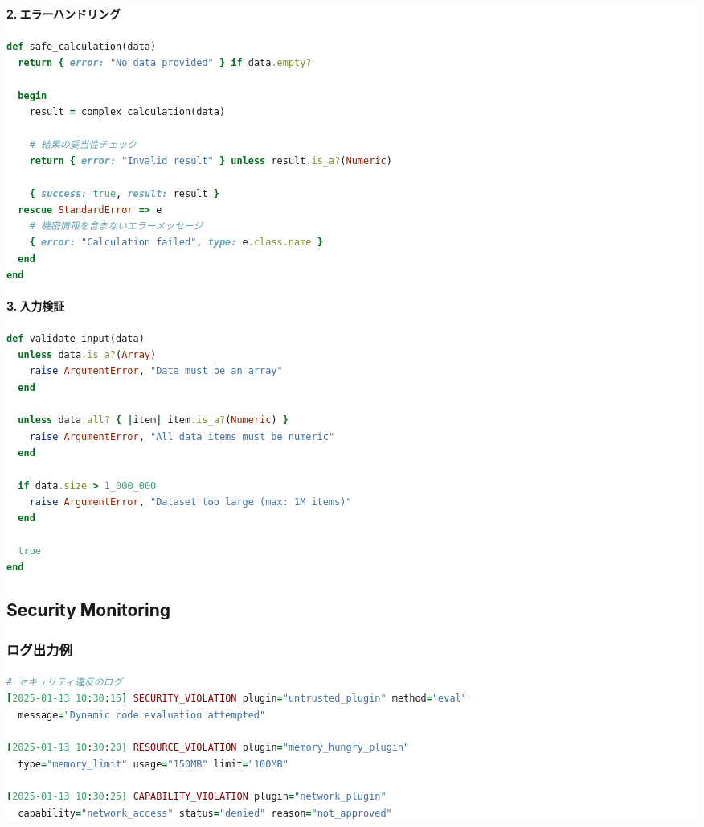 #### **2. エラーハンドリング**
```ruby
def safe_calculation(data)
  return { error: "No data provided" } if data.empty?
  
  begin
    result = complex_calculation(data)
    
    # 結果の妥当性チェック
    return { error: "Invalid result" } unless result.is_a?(Numeric)
    
    { success: true, result: result }
  rescue StandardError => e
    # 機密情報を含まないエラーメッセージ
    { error: "Calculation failed", type: e.class.name }
  end
end
```

#### **3. 入力検証**
```ruby
def validate_input(data)
  unless data.is_a?(Array)
    raise ArgumentError, "Data must be an array"
  end
  
  unless data.all? { |item| item.is_a?(Numeric) }
    raise ArgumentError, "All data items must be numeric"
  end
  
  if data.size > 1_000_000
    raise ArgumentError, "Dataset too large (max: 1M items)"
  end
  
  true
end
```

## Security Monitoring

### **ログ出力例**

```ruby
# セキュリティ違反のログ
[2025-01-13 10:30:15] SECURITY_VIOLATION plugin="untrusted_plugin" method="eval" 
  message="Dynamic code evaluation attempted"
  
[2025-01-13 10:30:20] RESOURCE_VIOLATION plugin="memory_hungry_plugin" 
  type="memory_limit" usage="150MB" limit="100MB"
  
[2025-01-13 10:30:25] CAPABILITY_VIOLATION plugin="network_plugin" 
  capability="network_access" status="denied" reason="not_approved"
```
